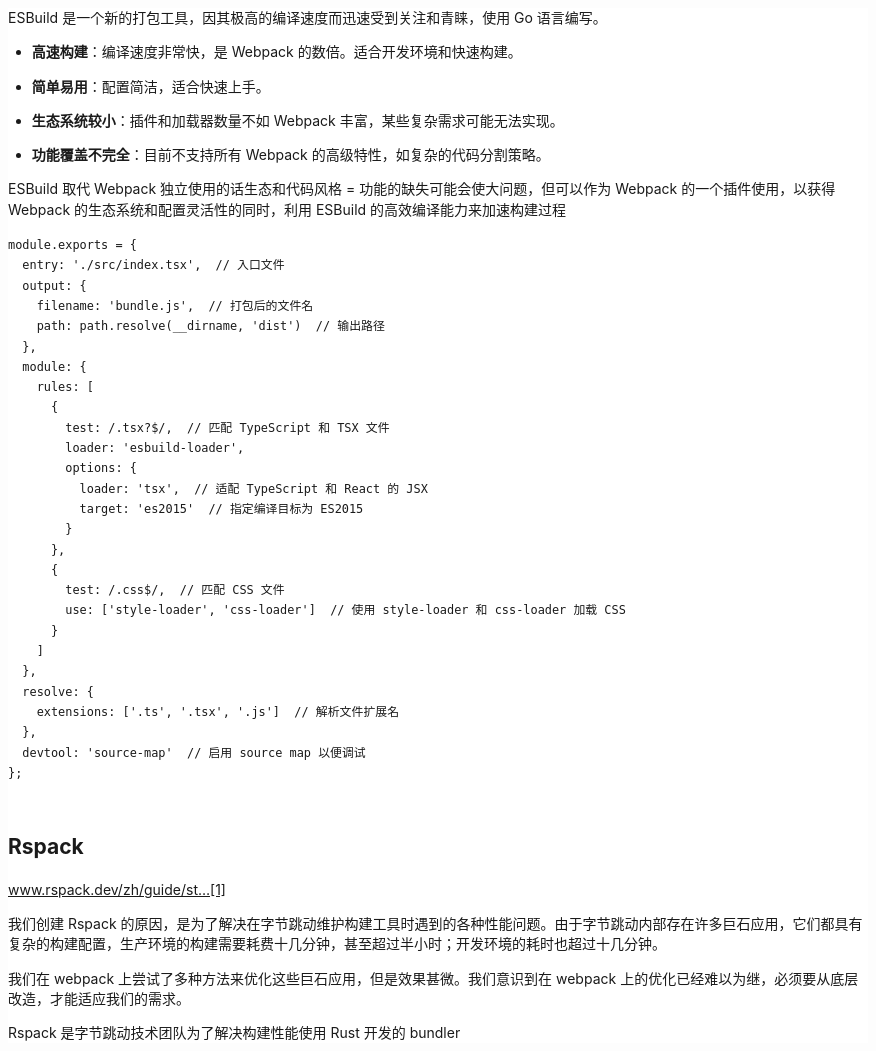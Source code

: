 ESBuild 是一个新的打包工具，因其极高的编译速度而迅速受到关注和青睐，使用 Go 语言编写。

*   **高速构建**：编译速度非常快，是 Webpack 的数倍。适合开发环境和快速构建。
    
*   **简单易用**：配置简洁，适合快速上手。
    
*   **生态系统较小**：插件和加载器数量不如 Webpack 丰富，某些复杂需求可能无法实现。
    
*   **功能覆盖不完全**：目前不支持所有 Webpack 的高级特性，如复杂的代码分割策略。
    

ESBuild 取代 Webpack 独立使用的话生态和代码风格 = 功能的缺失可能会使大问题，但可以作为 Webpack 的一个插件使用，以获得 Webpack 的生态系统和配置灵活性的同时，利用 ESBuild 的高效编译能力来加速构建过程

```
module.exports = {
  entry: './src/index.tsx',  // 入口文件
  output: {
    filename: 'bundle.js',  // 打包后的文件名
    path: path.resolve(__dirname, 'dist')  // 输出路径
  },
  module: {
    rules: [
      {
        test: /.tsx?$/,  // 匹配 TypeScript 和 TSX 文件
        loader: 'esbuild-loader',
        options: {
          loader: 'tsx',  // 适配 TypeScript 和 React 的 JSX
          target: 'es2015'  // 指定编译目标为 ES2015
        }
      },
      {
        test: /.css$/,  // 匹配 CSS 文件
        use: ['style-loader', 'css-loader']  // 使用 style-loader 和 css-loader 加载 CSS
      }
    ]
  },
  resolve: {
    extensions: ['.ts', '.tsx', '.js']  // 解析文件扩展名
  },
  devtool: 'source-map'  // 启用 source map 以便调试
};


```

Rspack
------

www.rspack.dev/zh/guide/st…[1]

我们创建 Rspack 的原因，是为了解决在字节跳动维护构建工具时遇到的各种性能问题。由于字节跳动内部存在许多巨石应用，它们都具有复杂的构建配置，生产环境的构建需要耗费十几分钟，甚至超过半小时；开发环境的耗时也超过十几分钟。

我们在 webpack 上尝试了多种方法来优化这些巨石应用，但是效果甚微。我们意识到在 webpack 上的优化已经难以为继，必须要从底层改造，才能适应我们的需求。

Rspack 是字节跳动技术团队为了解决构建性能使用 Rust 开发的 bundler
